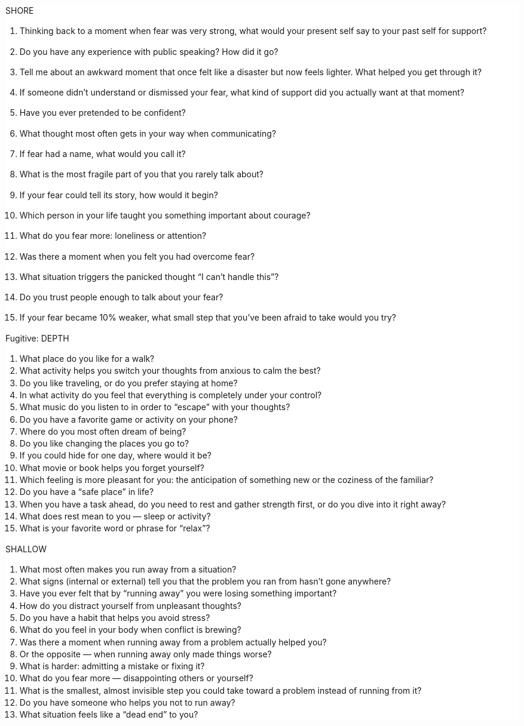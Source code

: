 SHORE

1. Thinking back to a moment when fear was very strong, what would your present self say to your past self for support?

2. Do you have any experience with public speaking? How did it go?

3. Tell me about an awkward moment that once felt like a disaster but now feels lighter. What helped you get through it?

4. If someone didn’t understand or dismissed your fear, what kind of support did you actually want at that moment?

5. Have you ever pretended to be confident?

6. What thought most often gets in your way when communicating?

7. If fear had a name, what would you call it?

8. What is the most fragile part of you that you rarely talk about?

9. If your fear could tell its story, how would it begin?

10. Which person in your life taught you something important about courage?

11. What do you fear more: loneliness or attention?

12. Was there a moment when you felt you had overcome fear?

13. What situation triggers the panicked thought “I can’t handle this”?

14. Do you trust people enough to talk about your fear?

15. If your fear became 10% weaker, what small step that you’ve been afraid to take would you try?

Fugitive:
DEPTH

1. What place do you like for a walk?
2. What activity helps you switch your thoughts from anxious to calm the best?
3. Do you like traveling, or do you prefer staying at home?
4. In what activity do you feel that everything is completely under your control?
5. What music do you listen to in order to “escape” with your thoughts?
6. Do you have a favorite game or activity on your phone?
7. Where do you most often dream of being?
8. Do you like changing the places you go to?
9. If you could hide for one day, where would it be?
10. What movie or book helps you forget yourself?
11. Which feeling is more pleasant for you: the anticipation of something new or the coziness of the familiar?
12. Do you have a “safe place” in life?
13. When you have a task ahead, do you need to rest and gather strength first, or do you dive into it right away?
14. What does rest mean to you — sleep or activity?
15. What is your favorite word or phrase for “relax”?

SHALLOW

1. What most often makes you run away from a situation?
2. What signs (internal or external) tell you that the problem you ran from hasn’t gone anywhere?
3. Have you ever felt that by “running away” you were losing something important?
4. How do you distract yourself from unpleasant thoughts?
5. Do you have a habit that helps you avoid stress?
6. What do you feel in your body when conflict is brewing?
7. Was there a moment when running away from a problem actually helped you?
8. Or the opposite — when running away only made things worse?
9. What is harder: admitting a mistake or fixing it?
10. What do you fear more — disappointing others or yourself?
11. What is the smallest, almost invisible step you could take toward a problem instead of running from it?
12. Do you have someone who helps you not to run away?
13. What situation feels like a “dead end” to you?